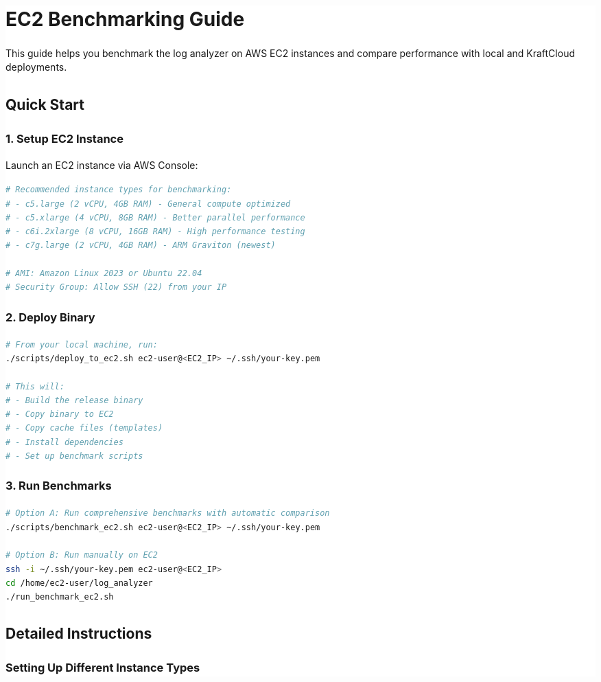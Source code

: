 # EC2 Benchmarking Guide

This guide helps you benchmark the log analyzer on AWS EC2 instances and compare performance with local and KraftCloud deployments.

## Quick Start

### 1. Setup EC2 Instance

Launch an EC2 instance via AWS Console:

```bash
# Recommended instance types for benchmarking:
# - c5.large (2 vCPU, 4GB RAM) - General compute optimized
# - c5.xlarge (4 vCPU, 8GB RAM) - Better parallel performance
# - c6i.2xlarge (8 vCPU, 16GB RAM) - High performance testing
# - c7g.large (2 vCPU, 4GB RAM) - ARM Graviton (newest)

# AMI: Amazon Linux 2023 or Ubuntu 22.04
# Security Group: Allow SSH (22) from your IP
```

### 2. Deploy Binary

```bash
# From your local machine, run:
./scripts/deploy_to_ec2.sh ec2-user@<EC2_IP> ~/.ssh/your-key.pem

# This will:
# - Build the release binary
# - Copy binary to EC2
# - Copy cache files (templates)
# - Install dependencies
# - Set up benchmark scripts
```

### 3. Run Benchmarks

```bash
# Option A: Run comprehensive benchmarks with automatic comparison
./scripts/benchmark_ec2.sh ec2-user@<EC2_IP> ~/.ssh/your-key.pem

# Option B: Run manually on EC2
ssh -i ~/.ssh/your-key.pem ec2-user@<EC2_IP>
cd /home/ec2-user/log_analyzer
./run_benchmark_ec2.sh
```

## Detailed Instructions

### Setting Up Different Instance Types
